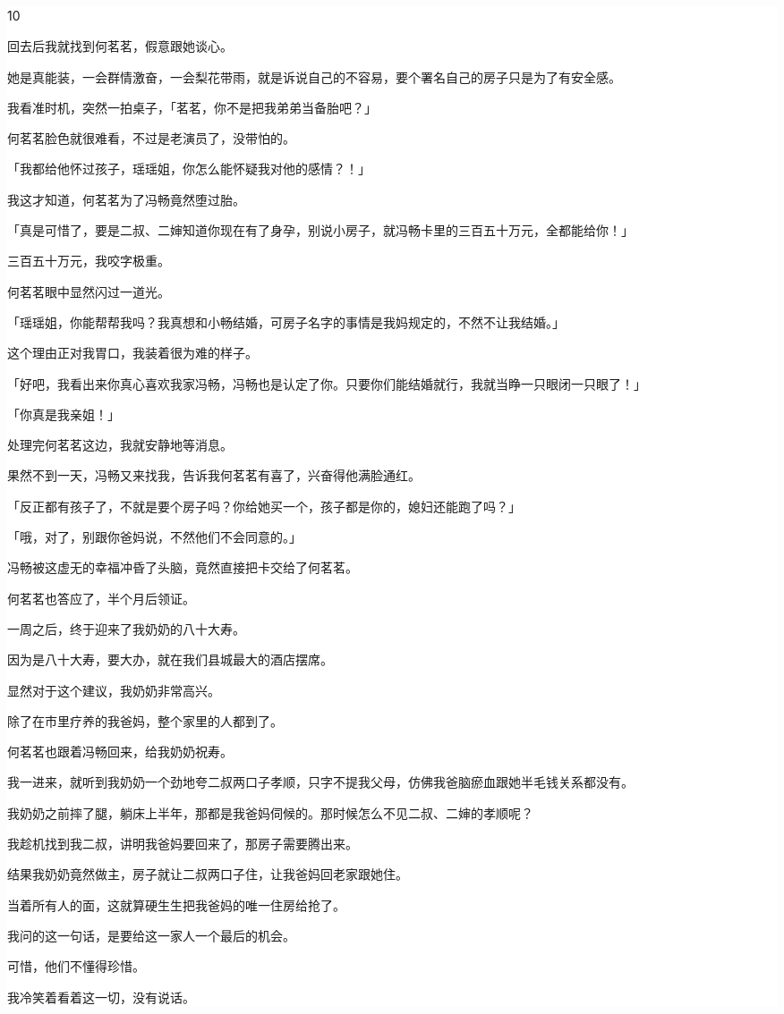 10

回去后我就找到何茗茗，假意跟她谈心。

她是真能装，一会群情激奋，一会梨花带雨，就是诉说自己的不容易，要个署名自己的房子只是为了有安全感。

我看准时机，突然一拍桌子，「茗茗，你不是把我弟弟当备胎吧？」

何茗茗脸色就很难看，不过是老演员了，没带怕的。

「我都给他怀过孩子，瑶瑶姐，你怎么能怀疑我对他的感情？！」

我这才知道，何茗茗为了冯畅竟然堕过胎。

「真是可惜了，要是二叔、二婶知道你现在有了身孕，别说小房子，就冯畅卡里的三百五十万元，全都能给你！」

三百五十万元，我咬字极重。

何茗茗眼中显然闪过一道光。

「瑶瑶姐，你能帮帮我吗？我真想和小畅结婚，可房子名字的事情是我妈规定的，不然不让我结婚。」

这个理由正对我胃口，我装着很为难的样子。

「好吧，我看出来你真心喜欢我家冯畅，冯畅也是认定了你。只要你们能结婚就行，我就当睁一只眼闭一只眼了！」

「你真是我亲姐！」

处理完何茗茗这边，我就安静地等消息。

果然不到一天，冯畅又来找我，告诉我何茗茗有喜了，兴奋得他满脸通红。

「反正都有孩子了，不就是要个房子吗？你给她买一个，孩子都是你的，媳妇还能跑了吗？」

「哦，对了，别跟你爸妈说，不然他们不会同意的。」

冯畅被这虚无的幸福冲昏了头脑，竟然直接把卡交给了何茗茗。

何茗茗也答应了，半个月后领证。

一周之后，终于迎来了我奶奶的八十大寿。

因为是八十大寿，要大办，就在我们县城最大的酒店摆席。

显然对于这个建议，我奶奶非常高兴。

除了在市里疗养的我爸妈，整个家里的人都到了。

何茗茗也跟着冯畅回来，给我奶奶祝寿。

我一进来，就听到我奶奶一个劲地夸二叔两口子孝顺，只字不提我父母，仿佛我爸脑瘀血跟她半毛钱关系都没有。

我奶奶之前摔了腿，躺床上半年，那都是我爸妈伺候的。那时候怎么不见二叔、二婶的孝顺呢？

我趁机找到我二叔，讲明我爸妈要回来了，那房子需要腾出来。

结果我奶奶竟然做主，房子就让二叔两口子住，让我爸妈回老家跟她住。

当着所有人的面，这就算硬生生把我爸妈的唯一住房给抢了。

我问的这一句话，是要给这一家人一个最后的机会。

可惜，他们不懂得珍惜。

我冷笑着看着这一切，没有说话。
